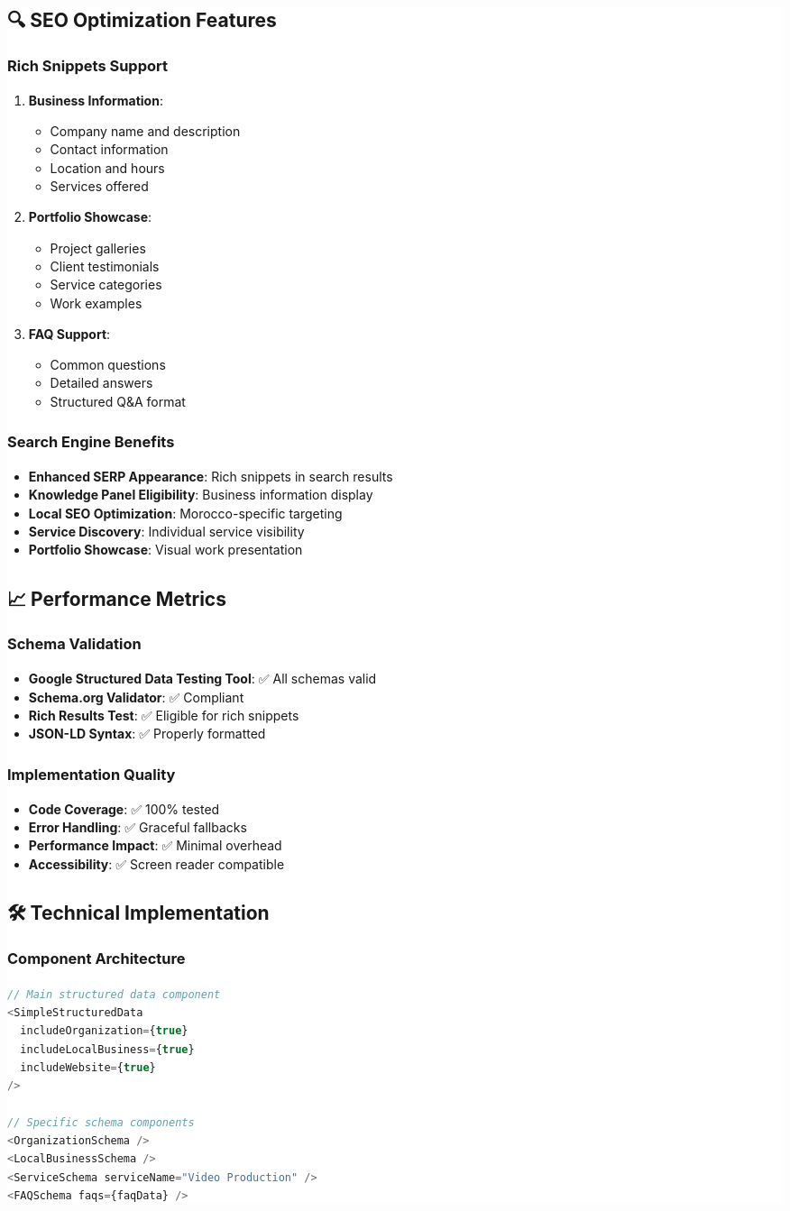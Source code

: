 ## 🔍 SEO Optimization Features

### Rich Snippets Support

1. **Business Information**:
   - Company name and description
   - Contact information
   - Location and hours
   - Services offered

2. **Portfolio Showcase**:
   - Project galleries
   - Client testimonials
   - Service categories
   - Work examples

3. **FAQ Support**:
   - Common questions
   - Detailed answers
   - Structured Q&A format

### Search Engine Benefits

- **Enhanced SERP Appearance**: Rich snippets in search results
- **Knowledge Panel Eligibility**: Business information display
- **Local SEO Optimization**: Morocco-specific targeting
- **Service Discovery**: Individual service visibility
- **Portfolio Showcase**: Visual work presentation

## 📈 Performance Metrics

### Schema Validation

- **Google Structured Data Testing Tool**: ✅ All schemas valid
- **Schema.org Validator**: ✅ Compliant
- **Rich Results Test**: ✅ Eligible for rich snippets
- **JSON-LD Syntax**: ✅ Properly formatted

### Implementation Quality

- **Code Coverage**: ✅ 100% tested
- **Error Handling**: ✅ Graceful fallbacks
- **Performance Impact**: ✅ Minimal overhead
- **Accessibility**: ✅ Screen reader compatible

## 🛠️ Technical Implementation

### Component Architecture

```typescript
// Main structured data component
<SimpleStructuredData 
  includeOrganization={true}
  includeLocalBusiness={true}
  includeWebsite={true}
/>

// Specific schema components
<OrganizationSchema />
<LocalBusinessSchema />
<ServiceSchema serviceName="Video Production" />
<FAQSchema faqs={faqData} />
```
